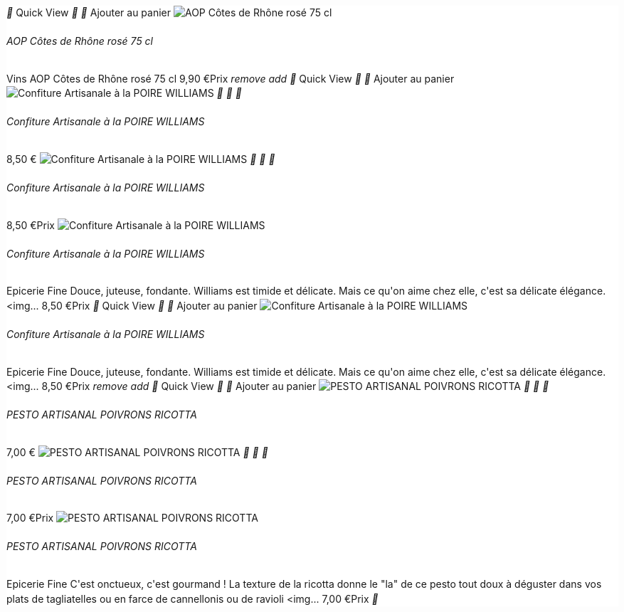  __
Quick View
 __ __ Ajouter au panier 
![AOP Côtes de Rhône rosé 75 cl](https://www.maisonbronzini.com/291-home_default/aop-cotes-de-rhone-rose-75-cl.jpg)
###### AOP Côtes de Rhône rosé 75 cl
Vins
AOP Côtes de Rhône rosé 75 cl 
9,90 €Prix
 _remove_ _add_
 __
Quick View
 __ __ Ajouter au panier 
![Confiture Artisanale à la POIRE WILLIAMS](https://www.maisonbronzini.com/324-home_default/confiture-artisanale-a-la-poire-williams.jpg)
__
__ __
###### Confiture Artisanale à la POIRE WILLIAMS
8,50 €
![Confiture Artisanale à la POIRE WILLIAMS](https://www.maisonbronzini.com/324-medium_default/confiture-artisanale-a-la-poire-williams.jpg)
__
__ __
###### Confiture Artisanale à la POIRE WILLIAMS
8,50 €Prix
![Confiture Artisanale à la POIRE WILLIAMS](https://www.maisonbronzini.com/324-home_default/confiture-artisanale-a-la-poire-williams.jpg)
###### Confiture Artisanale à la POIRE WILLIAMS
Epicerie Fine
Douce, juteuse, fondante. Williams est timide et délicate. Mais ce qu'on aime chez elle, c'est sa délicate élégance. <img...
8,50 €Prix
 __
Quick View
 __ __ Ajouter au panier 
![Confiture Artisanale à la POIRE WILLIAMS](https://www.maisonbronzini.com/324-home_default/confiture-artisanale-a-la-poire-williams.jpg)
###### Confiture Artisanale à la POIRE WILLIAMS
Epicerie Fine
Douce, juteuse, fondante. Williams est timide et délicate. Mais ce qu'on aime chez elle, c'est sa délicate élégance. <img...
8,50 €Prix
 _remove_ _add_
 __
Quick View
 __ __ Ajouter au panier 
![PESTO ARTISANAL POIVRONS RICOTTA](https://www.maisonbronzini.com/178-home_default/pesto-artisanal-poivrons-ricotta.jpg)
__
__ __
###### PESTO ARTISANAL POIVRONS RICOTTA
7,00 €
![PESTO ARTISANAL POIVRONS RICOTTA](https://www.maisonbronzini.com/178-medium_default/pesto-artisanal-poivrons-ricotta.jpg)
__
__ __
###### PESTO ARTISANAL POIVRONS RICOTTA
7,00 €Prix
![PESTO ARTISANAL POIVRONS RICOTTA](https://www.maisonbronzini.com/178-home_default/pesto-artisanal-poivrons-ricotta.jpg)
###### PESTO ARTISANAL POIVRONS RICOTTA
Epicerie Fine
C'est onctueux, c'est gourmand ! La texture de la ricotta donne le "la" de ce pesto tout doux à déguster dans vos plats de tagliatelles ou en farce de cannellonis ou de ravioli <img...
7,00 €Prix
 __